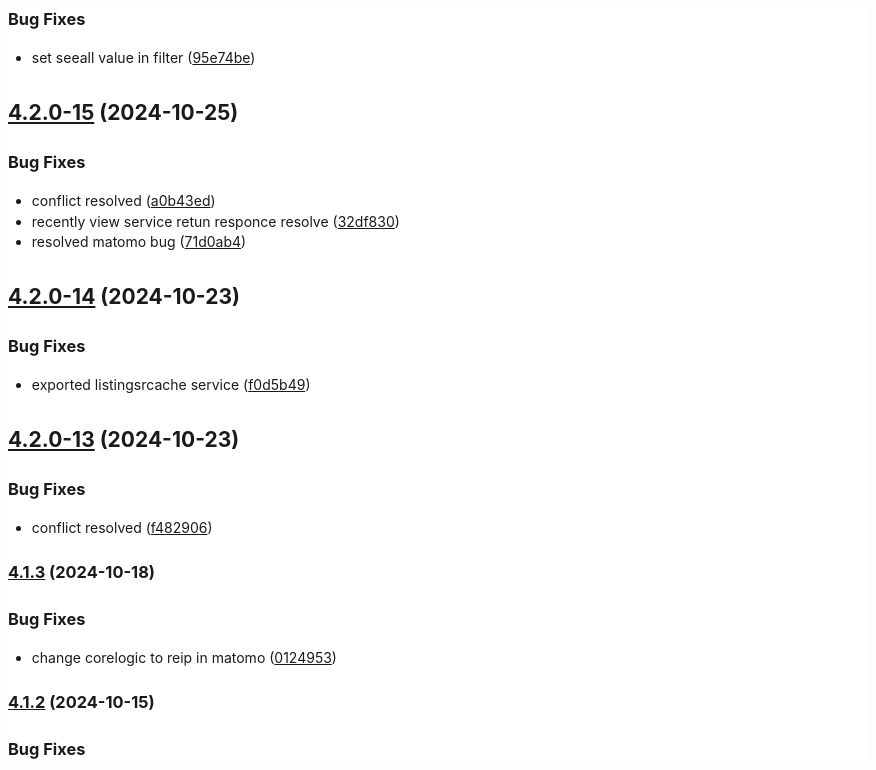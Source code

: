 
### Bug Fixes

* set seeall value in filter ([95e74be](https://github.com/realestateview/avesta-ui-core/commit/95e74be50711676425f31231909721cfa97d7665))

## [4.2.0-15](https://github.com/realestateview/avesta-ui-core/compare/v4.2.0-14...v4.2.0-15) (2024-10-25)


### Bug Fixes

* conflict resolved ([a0b43ed](https://github.com/realestateview/avesta-ui-core/commit/a0b43ed60b3e1e28c9ec95f131bc794d97753bd0))
* recently view service retun responce resolve ([32df830](https://github.com/realestateview/avesta-ui-core/commit/32df8303115659760c25377a69aa1a85881a0244))
* resolved matomo bug ([71d0ab4](https://github.com/realestateview/avesta-ui-core/commit/71d0ab4823b994384536b0e4595a2cafd0973ac9))

## [4.2.0-14](https://github.com/realestateview/avesta-ui-core/compare/v4.2.0-13...v4.2.0-14) (2024-10-23)


### Bug Fixes

* exported listingsrcache service ([f0d5b49](https://github.com/realestateview/avesta-ui-core/commit/f0d5b494fc062b86f69ae8b3a504247b0e3fe61d))

## [4.2.0-13](https://github.com/realestateview/avesta-ui-core/compare/v4.2.0-12...v4.2.0-13) (2024-10-23)


### Bug Fixes

* conflict resolved ([f482906](https://github.com/realestateview/avesta-ui-core/commit/f482906430f3a39d700ee3970af7b95773a666ae))

### [4.1.3](https://github.com/realestateview/avesta-ui-core/compare/v4.1.2...v4.1.3) (2024-10-18)


### Bug Fixes

* change corelogic to reip in matomo ([0124953](https://github.com/realestateview/avesta-ui-core/commit/012495331732e6379b08fdefff4bbfe34455739b))

### [4.1.2](https://github.com/realestateview/avesta-ui-core/compare/v4.2.0-9...v4.1.2) (2024-10-15)


### Bug Fixes
